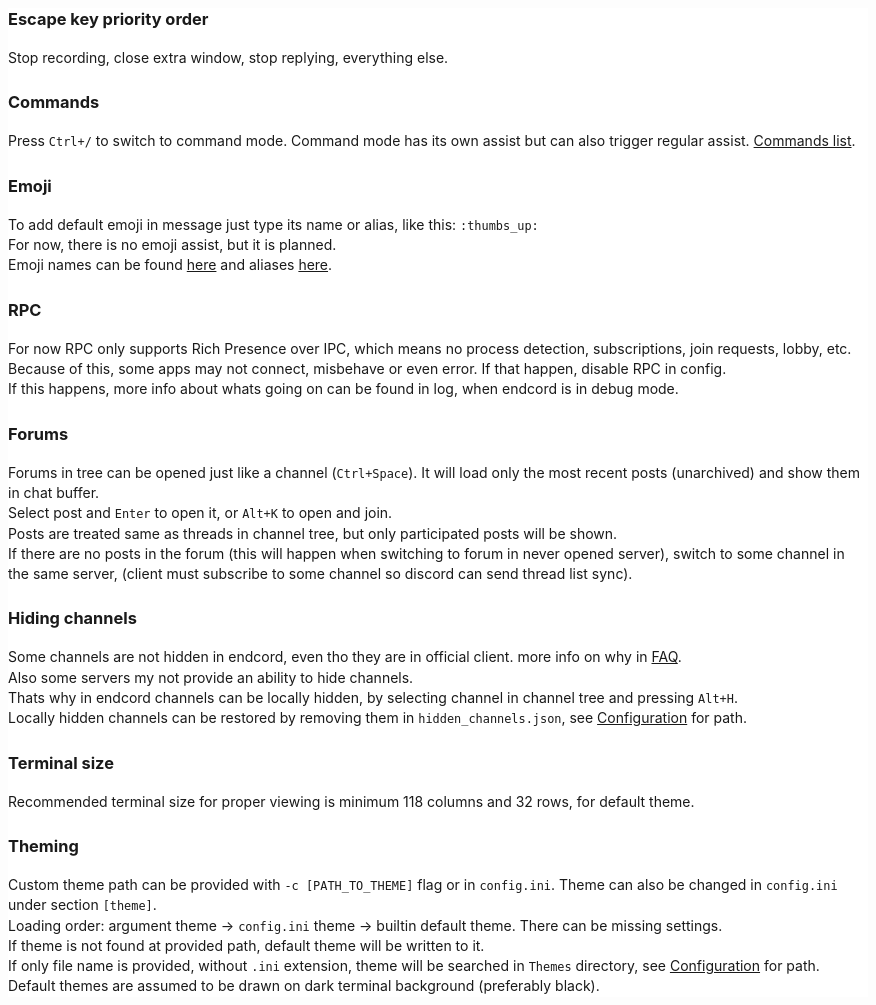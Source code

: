 ### Escape key priority order
Stop recording, close extra window, stop replying, everything else.

### Commands
Press `Ctrl+/` to switch to command mode. Command mode has its own assist but can also trigger regular assist. [Commands list](commands.md).

### Emoji
To add default emoji in message just type its name or alias, like this: `:thumbs_up:`  
For now, there is no emoji assist, but it is planned.  
Emoji names can be found [here](https://unicode.org/emoji/charts/full-emoji-list.html) and aliases [here](https://www.webfx.com/tools/emoji-cheat-sheet/).  

### RPC
For now RPC only supports Rich Presence over IPC, which means no process detection, subscriptions, join requests, lobby, etc.  
Because of this, some apps may not connect, misbehave or even error. If that happen, disable RPC in config.  
If this happens, more info about whats going on can be found in log, when endcord is in debug mode.  

### Forums
Forums in tree can be opened just like a channel (`Ctrl+Space`). It will load only the most recent posts (unarchived) and show them in chat buffer.  
Select post and `Enter` to open it, or `Alt+K` to open and join.  
Posts are treated same as threads in channel tree, but only participated posts will be shown.  
If there are no posts in the forum (this will happen when switching to forum in never opened server), switch to some channel in the same server, (client must subscribe to some channel so discord can send thread list sync).

### Hiding channels
Some channels are not hidden in endcord, even tho they are in official client. more info on why in [FAQ](#FAQ).  
Also some servers my not provide an ability to hide channels.  
Thats why in endcord channels can be locally hidden, by selecting channel in channel tree and pressing `Alt+H`.  
Locally hidden channels can be restored by removing them in `hidden_channels.json`, see [Configuration](#configuration) for path.  

### Terminal size
Recommended terminal size for proper viewing is minimum 118 columns and 32 rows, for default theme.

### Theming
Custom theme path can be provided with `-c [PATH_TO_THEME]` flag or in `config.ini`.
Theme can also be changed in `config.ini` under section `[theme]`.  
Loading order: argument theme -> `config.ini` theme -> builtin default theme. There can be missing settings.  
If theme is not found at provided path, default theme will be written to it.  
If only file name is provided, without `.ini` extension, theme will be searched in `Themes` directory, see [Configuration](#configuration) for path.  
Default themes are assumed to be drawn on dark terminal background (preferably black).  
